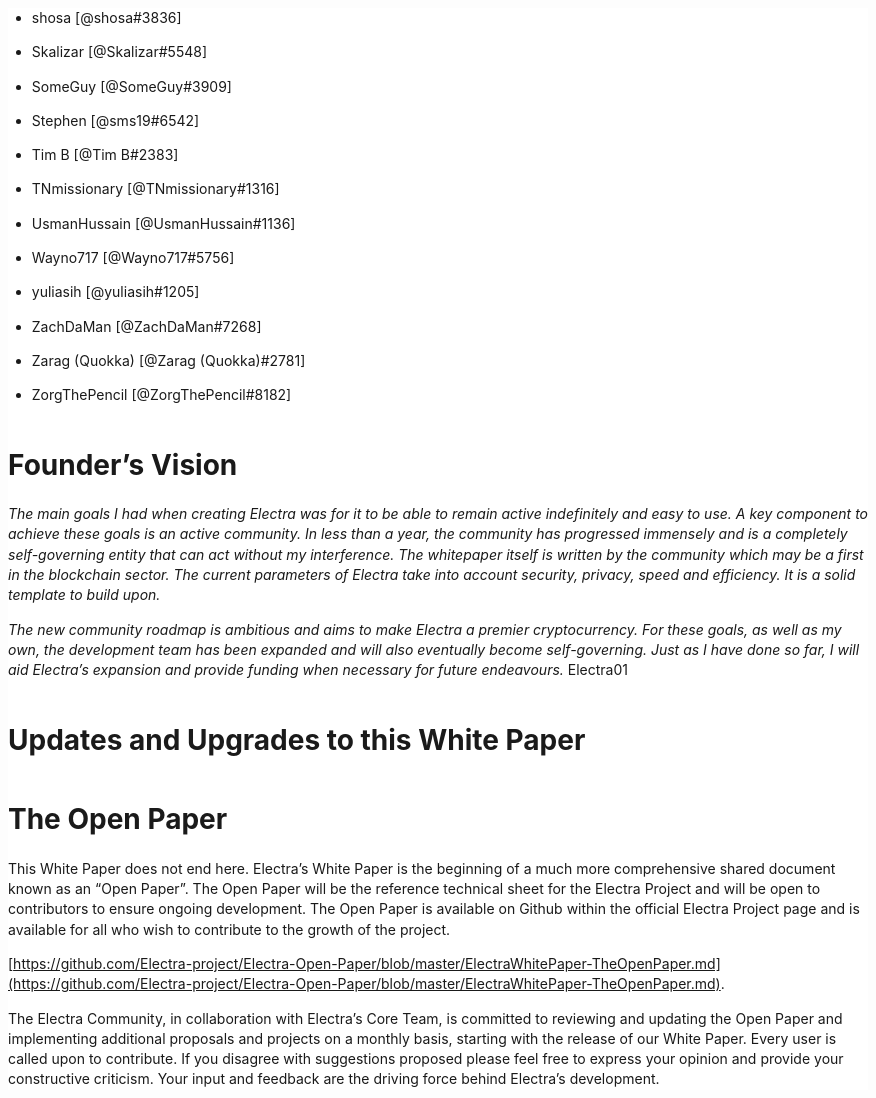 * shosa [@shosa#3836]

* Skalizar [@Skalizar#5548]

* SomeGuy [@SomeGuy#3909]

* Stephen [@sms19#6542]

* Tim B [@Tim B#2383]

* TNmissionary [@TNmissionary#1316]

* UsmanHussain [@UsmanHussain#1136]

* Wayno717 [@Wayno717#5756]

* yuliasih [@yuliasih#1205]

* ZachDaMan [@ZachDaMan#7268]

* Zarag (Quokka) [@Zarag (Quokka)#2781]

* ZorgThePencil [@ZorgThePencil#8182]

# Founder’s Vision

*The main goals I had when creating Electra was for it to be able to remain active indefinitely and easy to use. A key component to achieve these goals is an active community. In less than a year, the community has progressed immensely and is a completely self-governing entity that can act without my interference. The whitepaper itself is written by the community which may be a first in the blockchain sector. The current parameters of Electra take into account security, privacy, speed and efficiency. It is a solid template to build upon.*

*The new community roadmap is ambitious and aims to make Electra a premier cryptocurrency. For these goals, as well as my own, the development team has been expanded and will also eventually become self-governing. Just as I have done so far, I will aid Electra’s expansion and provide funding when necessary for future endeavours.* Electra01

# Updates and Upgrades to this White Paper

# The Open Paper

This White Paper does not end here. Electra’s White Paper is the beginning of a much more comprehensive shared document known as an “Open Paper”. The Open Paper will be the reference technical sheet for the Electra Project and will be open to contributors to ensure ongoing development. The Open Paper is available on Github within the official Electra Project page and is available for all who wish to contribute to the growth of the project. 

[https://github.com/Electra-project/Electra-Open-Paper/blob/master/ElectraWhitePaper-TheOpenPaper.md](https://github.com/Electra-project/Electra-Open-Paper/blob/master/ElectraWhitePaper-TheOpenPaper.md).

The Electra Community, in collaboration with Electra’s Core Team, is committed to reviewing and updating the Open Paper and implementing additional proposals and projects on a monthly basis, starting with the release of our White Paper.
Every user is called upon to contribute. If you disagree with suggestions proposed please feel free to express your opinion and provide your constructive criticism. Your input and feedback are the driving force behind Electra’s development.
